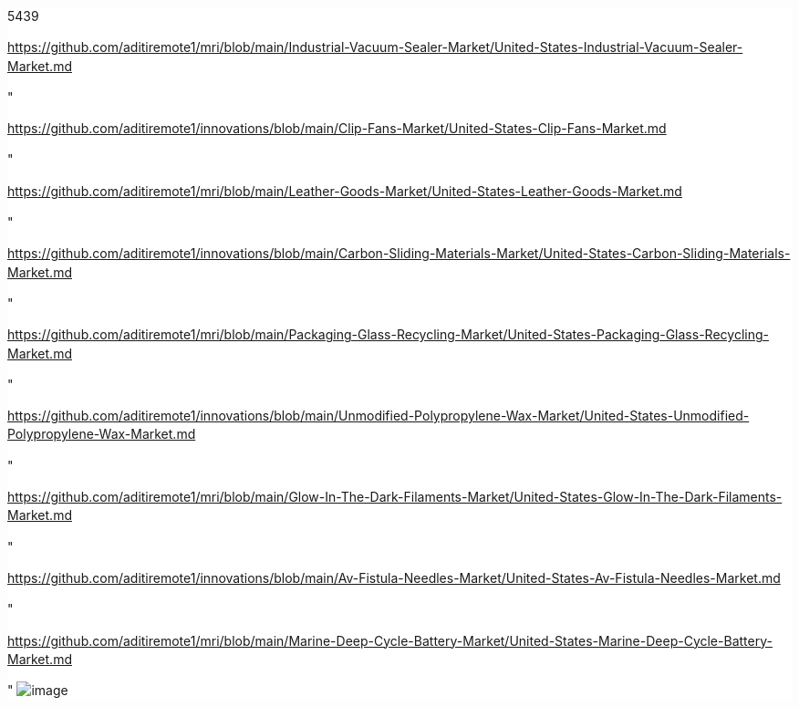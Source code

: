 5439</p><p><a href="https://github.com/aditiremote1/mri/blob/main/Industrial-Vacuum-Sealer-Market/United-States-Industrial-Vacuum-Sealer-Market.md">https://github.com/aditiremote1/mri/blob/main/Industrial-Vacuum-Sealer-Market/United-States-Industrial-Vacuum-Sealer-Market.md</a></p>"<p><a href="https://github.com/aditiremote1/innovations/blob/main/Clip-Fans-Market/United-States-Clip-Fans-Market.md">https://github.com/aditiremote1/innovations/blob/main/Clip-Fans-Market/United-States-Clip-Fans-Market.md</a></p>"<p><a href="https://github.com/aditiremote1/mri/blob/main/Leather-Goods-Market/United-States-Leather-Goods-Market.md">https://github.com/aditiremote1/mri/blob/main/Leather-Goods-Market/United-States-Leather-Goods-Market.md</a></p>"<p><a href="https://github.com/aditiremote1/innovations/blob/main/Carbon-Sliding-Materials-Market/United-States-Carbon-Sliding-Materials-Market.md">https://github.com/aditiremote1/innovations/blob/main/Carbon-Sliding-Materials-Market/United-States-Carbon-Sliding-Materials-Market.md</a></p>"<p><a href="https://github.com/aditiremote1/mri/blob/main/Packaging-Glass-Recycling-Market/United-States-Packaging-Glass-Recycling-Market.md">https://github.com/aditiremote1/mri/blob/main/Packaging-Glass-Recycling-Market/United-States-Packaging-Glass-Recycling-Market.md</a></p>"<p><a href="https://github.com/aditiremote1/innovations/blob/main/Unmodified-Polypropylene-Wax-Market/United-States-Unmodified-Polypropylene-Wax-Market.md">https://github.com/aditiremote1/innovations/blob/main/Unmodified-Polypropylene-Wax-Market/United-States-Unmodified-Polypropylene-Wax-Market.md</a></p>"<p><a href="https://github.com/aditiremote1/mri/blob/main/Glow-In-The-Dark-Filaments-Market/United-States-Glow-In-The-Dark-Filaments-Market.md">https://github.com/aditiremote1/mri/blob/main/Glow-In-The-Dark-Filaments-Market/United-States-Glow-In-The-Dark-Filaments-Market.md</a></p>"<p><a href="https://github.com/aditiremote1/innovations/blob/main/Av-Fistula-Needles-Market/United-States-Av-Fistula-Needles-Market.md">https://github.com/aditiremote1/innovations/blob/main/Av-Fistula-Needles-Market/United-States-Av-Fistula-Needles-Market.md</a></p>"<p><a href="https://github.com/aditiremote1/mri/blob/main/Marine-Deep-Cycle-Battery-Market/United-States-Marine-Deep-Cycle-Battery-Market.md">https://github.com/aditiremote1/mri/blob/main/Marine-Deep-Cycle-Battery-Market/United-States-Marine-Deep-Cycle-Battery-Market.md</a></p>"
![image](https://github.com/user-attachments/assets/568fd7dd-4ce7-42a1-933c-4f7ffd9f4fc6)
